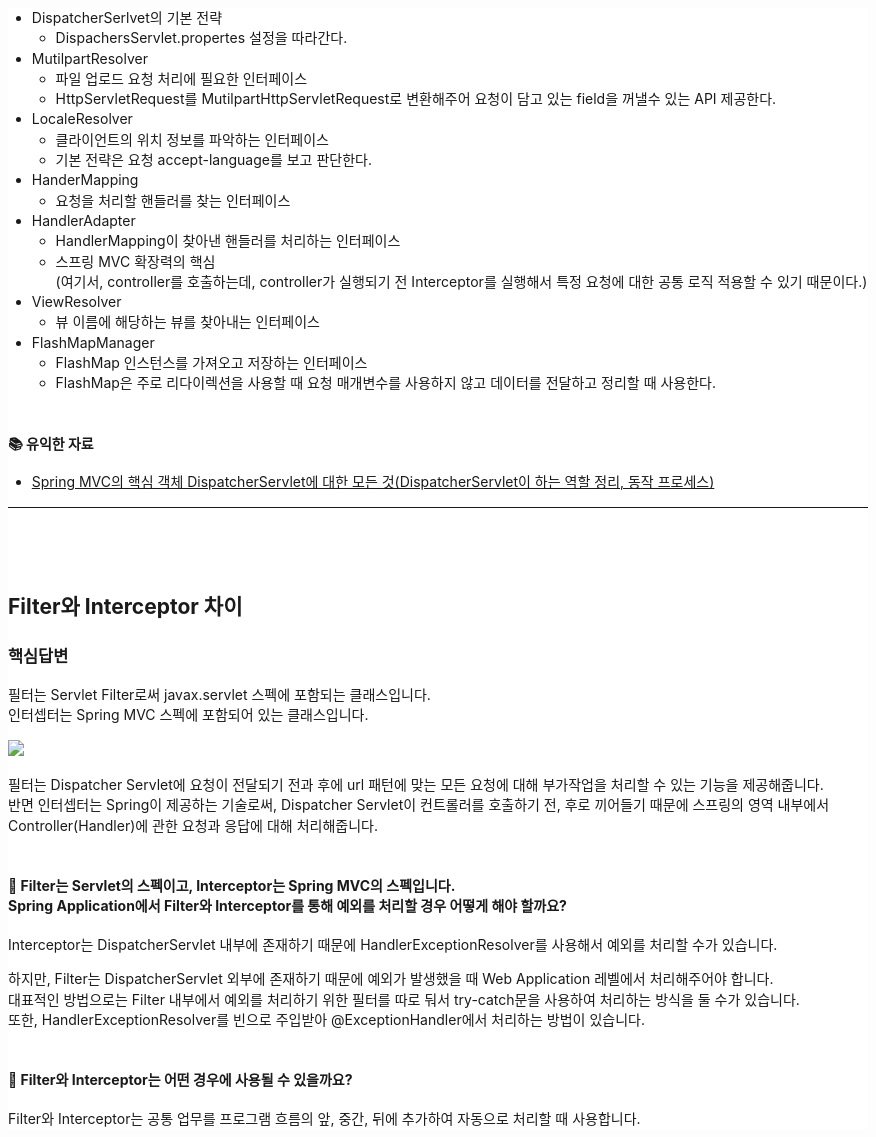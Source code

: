 * DispatcherSerlvet의 기본 전략
  * DispachersServlet.propertes 설정을 따라간다.
* MutilpartResolver
  * 파일 업로드 요청 처리에 필요한 인터페이스
  * HttpServletRequest를 MutilpartHttpServletRequest로 변환해주어 요청이 담고 있는 field을 꺼낼수 있는 API 제공한다.
* LocaleResolver
  * 클라이언트의 위치 정보를 파악하는 인터페이스
  * 기본 전략은 요청 accept-language를 보고 판단한다.
* HanderMapping
  * 요청을 처리할 핸들러를 찾는 인터페이스
* HandlerAdapter
  * HandlerMapping이 찾아낸 핸들러를 처리하는 인터페이스
  * 스프링 MVC 확장력의 핵심 <br>(여기서, controller를 호출하는데, controller가 실행되기 전 Interceptor를 실행해서 특정 요청에 대한 공통 로직 적용할 수 있기 때문이다.)
* ViewResolver
  * 뷰 이름에 해당하는 뷰를 찾아내는 인터페이스
* FlashMapManager
  * FlashMap 인스턴스를 가져오고 저장하는 인터페이스
  * FlashMap은 주로 리다이렉션을 사용할 때 요청 매개변수를 사용하지 않고 데이터를 전달하고 정리할 때 사용한다.
<br><br>
#### 📚 유익한 자료
- [Spring MVC의 핵심 객체 DispatcherServlet에 대한 모든 것(DispatcherServlet이 하는 역할 정리, 동작 프로세스)](https://jeong-pro.tistory.com/225)

---
<br><br>

## Filter와 Interceptor 차이
### 핵심답변
필터는 Servlet Filter로써 javax.servlet 스펙에 포함되는 클래스입니다.              
인터셉터는 Spring MVC 스펙에 포함되어 있는 클래스입니다.

<img width="500" src="https://img1.daumcdn.net/thumb/R1280x0/?scode=mtistory2&fname=https%3A%2F%2Fblog.kakaocdn.net%2Fdn%2FSz6DV%2Fbtq9zjRpUGv%2F68Fw4fZtDwaNCZiCFx57oK%2Fimg.png">

필터는 Dispatcher Servlet에 요청이 전달되기 전과 후에 url 패턴에 맞는 모든 요청에 대해 부가작업을 처리할 수 있는 기능을 제공해줍니다.          
반면 인터셉터는 Spring이 제공하는 기술로써, Dispatcher Servlet이 컨트롤러를 호출하기 전, 후로 끼어들기 때문에 스프링의 영역 내부에서 Controller(Handler)에 관한 요청과 응답에 대해 처리해줍니다.
<br><br>

#### 🤔 Filter는 Servlet의 스펙이고, Interceptor는 Spring MVC의 스펙입니다. <br>Spring Application에서 Filter와 Interceptor를 통해 예외를 처리할 경우 어떻게 해야 할까요?
Interceptor는 DispatcherServlet 내부에 존재하기 때문에 HandlerExceptionResolver를 사용해서 예외를 처리할 수가 있습니다.

하지만, Filter는 DispatcherServlet 외부에 존재하기 때문에 예외가 발생했을 때 Web Application 레벨에서 처리해주어야 합니다.       
대표적인 방법으로는 Filter 내부에서 예외를 처리하기 위한 필터를 따로 둬서 try-catch문을 사용하여 처리하는 방식을 둘 수가 있습니다.       
또한, HandlerExceptionResolver를 빈으로 주입받아 @ExceptionHandler에서 처리하는 방법이 있습니다.
<br><br>

#### 🤔 Filter와 Interceptor는 어떤 경우에 사용될 수 있을까요?
Filter와 Interceptor는 공통 업무를 프로그램 흐름의 앞, 중간, 뒤에 추가하여 자동으로 처리할 때 사용합니다.
